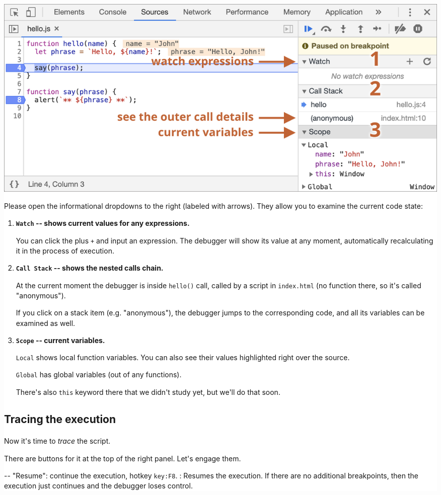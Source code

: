 ![](chrome-sources-debugger-pause.svg)

Please open the informational dropdowns to the right (labeled with arrows). They allow you to examine the current code state:

1. **`Watch` -- shows current values for any expressions.**

    You can click the plus `+` and input an expression. The debugger will show its value at any moment, automatically recalculating it in the process of execution.

2. **`Call Stack` -- shows the nested calls chain.**

    At the current moment the debugger is inside `hello()` call, called by a script in `index.html` (no function there, so it's called "anonymous").

    If you click on a stack item (e.g. "anonymous"), the debugger jumps to the corresponding code, and all its variables can be examined as well.
3. **`Scope` -- current variables.**

    `Local` shows local function variables. You can also see their values highlighted right over the source.

    `Global` has global variables (out of any functions).

    There's also `this` keyword there that we didn't study yet, but we'll do that soon.

## Tracing the execution

Now it's time to *trace* the script.

There are buttons for it at the top of the right panel. Let's engage them.

<span class="devtools" style="background-position:-146px -168px"></span> -- "Resume": continue the execution, hotkey `key:F8`.
: Resumes the execution. If there are no additional breakpoints, then the execution just continues and the debugger loses control.
